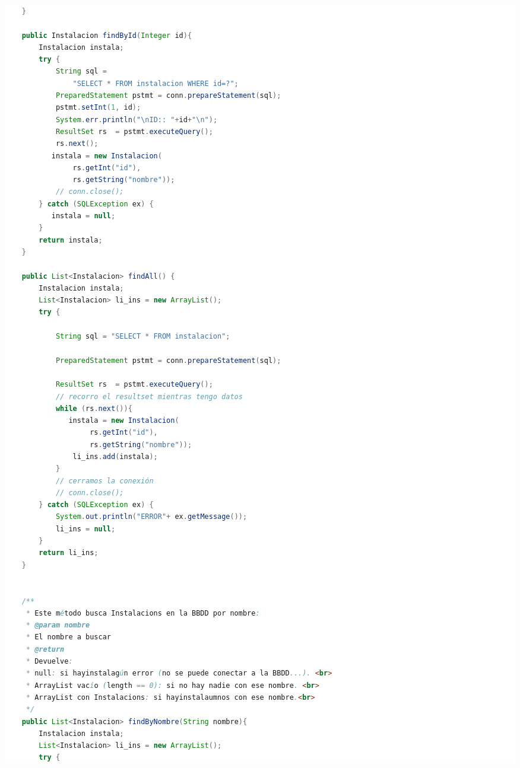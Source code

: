 ```java
    }
    
    public Instalacion findById(Integer id){
        Instalacion instala;
        try {
            String sql = 
                "SELECT * FROM instalacion WHERE id=?";
            PreparedStatement pstmt = conn.prepareStatement(sql);
            pstmt.setInt(1, id);
            System.err.println("\nID:: "+id+"\n");
            ResultSet rs  = pstmt.executeQuery();
            rs.next();
           instala = new Instalacion(
                rs.getInt("id"),
                rs.getString("nombre"));                    
            // conn.close();
        } catch (SQLException ex) {
           instala = null;
        } 
        return instala;
    } 
    
    public List<Instalacion> findAll() {
        Instalacion instala;
        List<Instalacion> li_ins = new ArrayList();
        try {            
            
            String sql = "SELECT * FROM instalacion";
            
            PreparedStatement pstmt = conn.prepareStatement(sql);
            
            ResultSet rs  = pstmt.executeQuery();
            // recorro el resultset mientras tengo datos
            while (rs.next()){
               instala = new Instalacion(
                    rs.getInt("id"),
                    rs.getString("nombre"));
                li_ins.add(instala);
            }
            // cerramos la conexión
            // conn.close();
        } catch (SQLException ex) {
            System.out.println("ERROR"+ ex.getMessage());
            li_ins = null;
        } 
        return li_ins;
    }
    
    
    /**
     * Este método busca Instalacions en la BBDD por nombre:
     * @param nombre
     * El nombre a buscar
     * @return 
     * Devuelve:
     * null: si hayinstalagún error (no se puede conectar a la BBDD...). <br>
     * ArrayList vacío (length == 0): si no hay nadie con ese nombre. <br>  
     * ArrayList con Instalacions: si hayinstalaumnos con ese nombre.<br>
     */
    public List<Instalacion> findByNombre(String nombre){
        Instalacion instala;
        List<Instalacion> li_ins = new ArrayList();
        try {            
```